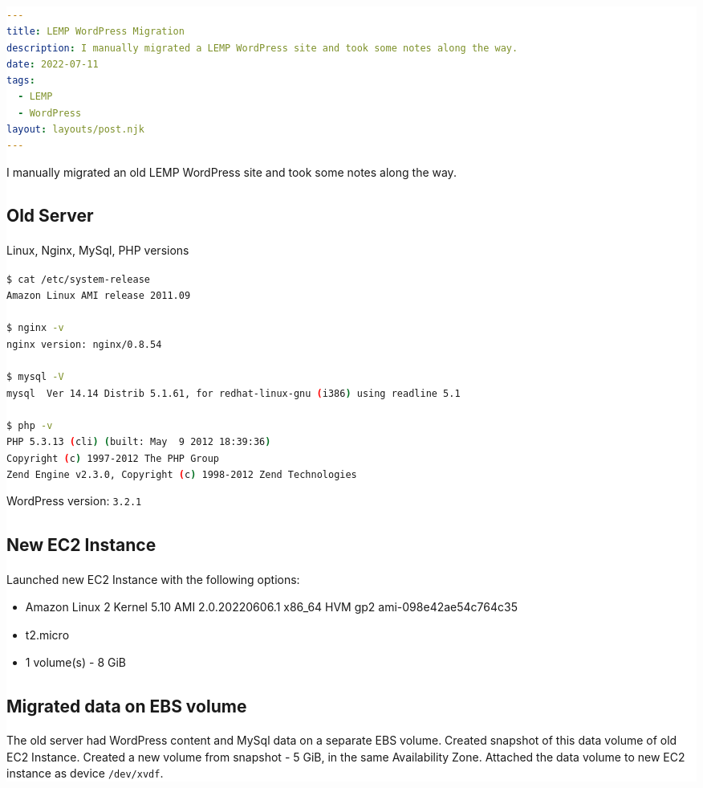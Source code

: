 ```yaml
---
title: LEMP WordPress Migration
description: I manually migrated a LEMP WordPress site and took some notes along the way.
date: 2022-07-11
tags:
  - LEMP
  - WordPress
layout: layouts/post.njk
---
```


I manually migrated an old LEMP WordPress site and took some notes along the way.

## Old Server

Linux, Nginx, MySql, PHP versions

```bash
$ cat /etc/system-release
Amazon Linux AMI release 2011.09

$ nginx -v
nginx version: nginx/0.8.54

$ mysql -V
mysql  Ver 14.14 Distrib 5.1.61, for redhat-linux-gnu (i386) using readline 5.1

$ php -v
PHP 5.3.13 (cli) (built: May  9 2012 18:39:36)
Copyright (c) 1997-2012 The PHP Group
Zend Engine v2.3.0, Copyright (c) 1998-2012 Zend Technologies

```

WordPress version: `3.2.1`

## New EC2 Instance

Launched new EC2 Instance with the following options:

*  Amazon Linux 2 Kernel 5.10 AMI 2.0.20220606.1 x86_64 HVM gp2
   ami-098e42ae54c764c35

*  t2.micro
*  1 volume(s) - 8 GiB

## Migrated data on EBS volume

The old server had WordPress content and MySql data on a separate EBS volume.
Created snapshot of this data volume of old EC2 Instance.
Created a new volume from snapshot - 5 GiB, in the same Availability Zone.
Attached the data volume to new EC2 instance as device `/dev/xvdf`.
